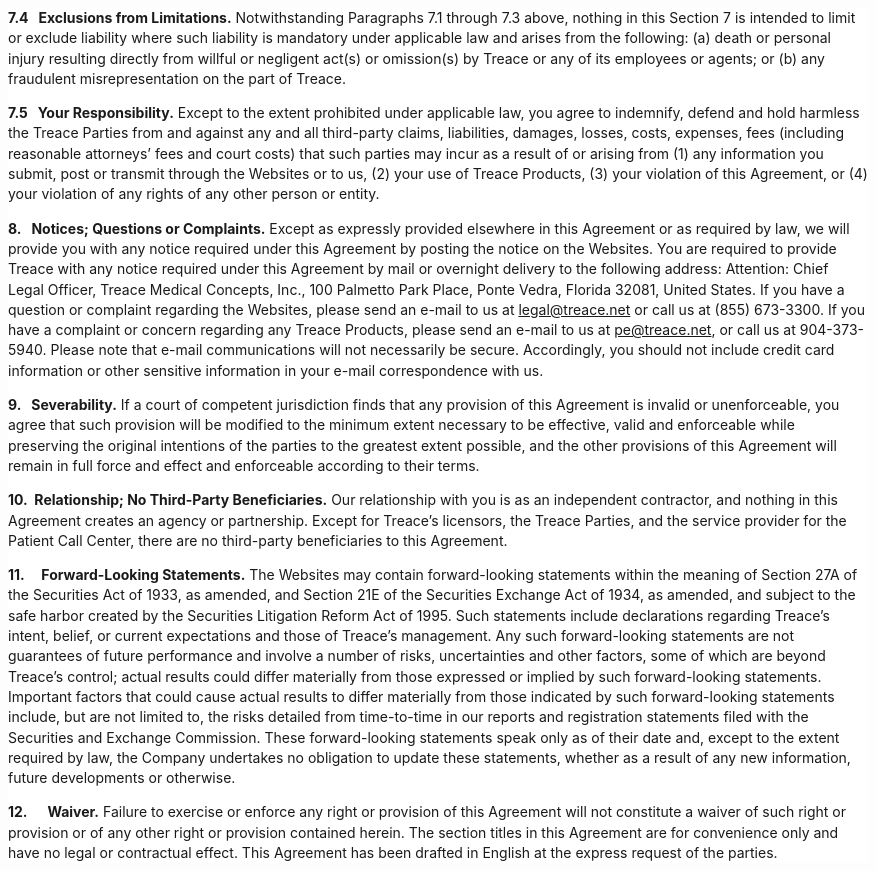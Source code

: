 **7.4   Exclusions from Limitations.** Notwithstanding Paragraphs 7.1 through 7.3 above, nothing in this Section 7 is intended to limit or exclude liability where such liability is mandatory under applicable law and arises from the following: (a) death or personal injury resulting directly from willful or negligent act(s) or omission(s) by Treace or any of its employees or agents; or (b) any fraudulent misrepresentation on the part of Treace.

**7.5   Your Responsibility.** Except to the extent prohibited under applicable law, you agree to indemnify, defend and hold harmless the Treace Parties from and against any and all third-party claims, liabilities, damages, losses, costs, expenses, fees (including reasonable attorneys’ fees and court costs) that such parties may incur as a result of or arising from (1) any information you submit, post or transmit through the Websites or to us, (2) your use of Treace Products, (3) your violation of this Agreement, or (4) your violation of any rights of any other person or entity.

**8.   Notices; Questions or Complaints.** Except as expressly provided elsewhere in this Agreement or as required by law, we will provide you with any notice required under this Agreement by posting the notice on the Websites. You are required to provide Treace with any notice required under this Agreement by mail or overnight delivery to the following address: Attention: Chief Legal Officer, Treace Medical Concepts, Inc., 100 Palmetto Park Place, Ponte Vedra, Florida 32081, United States. If you have a question or complaint regarding the Websites, please send an e-mail to us at [legal@treace.net](mailto:legal@treace.net) or call us at (855) 673-3300. If you have a complaint or concern regarding any Treace Products, please send an e-mail to us at pe@treace.net, or call us at 904-373-5940. Please note that e-mail communications will not necessarily be secure. Accordingly, you should not include credit card information or other sensitive information in your e-mail correspondence with us.

**9.   Severability.** If a court of competent jurisdiction finds that any provision of this Agreement is invalid or unenforceable, you agree that such provision will be modified to the minimum extent necessary to be effective, valid and enforceable while preserving the original intentions of the parties to the greatest extent possible, and the other provisions of this Agreement will remain in full force and effect and enforceable according to their terms.

**10.  Relationship; No Third-Party Beneficiaries.** Our relationship with you is as an independent contractor, and nothing in this Agreement creates an agency or partnership. Except for Treace’s licensors, the Treace Parties, and the service provider for the Patient Call Center, there are no third-party beneficiaries to this Agreement.

**11.     Forward-Looking Statements.** The Websites may contain forward-looking statements within the meaning of Section 27A of the Securities Act of 1933, as amended, and Section 21E of the Securities Exchange Act of 1934, as amended, and subject to the safe harbor created by the Securities Litigation Reform Act of 1995. Such statements include declarations regarding Treace’s intent, belief, or current expectations and those of Treace’s management. Any such forward-looking statements are not guarantees of future performance and involve a number of risks, uncertainties and other factors, some of which are beyond Treace’s control; actual results could differ materially from those expressed or implied by such forward-looking statements. Important factors that could cause actual results to differ materially from those indicated by such forward-looking statements include, but are not limited to, the risks detailed from time-to-time in our reports and registration statements filed with the Securities and Exchange Commission. These forward-looking statements speak only as of their date and, except to the extent required by law, the Company undertakes no obligation to update these statements, whether as a result of any new information, future developments or otherwise.

**12.      Waiver.** Failure to exercise or enforce any right or provision of this Agreement will not constitute a waiver of such right or provision or of any other right or provision contained herein. The section titles in this Agreement are for convenience only and have no legal or contractual effect. This Agreement has been drafted in English at the express request of the parties.
